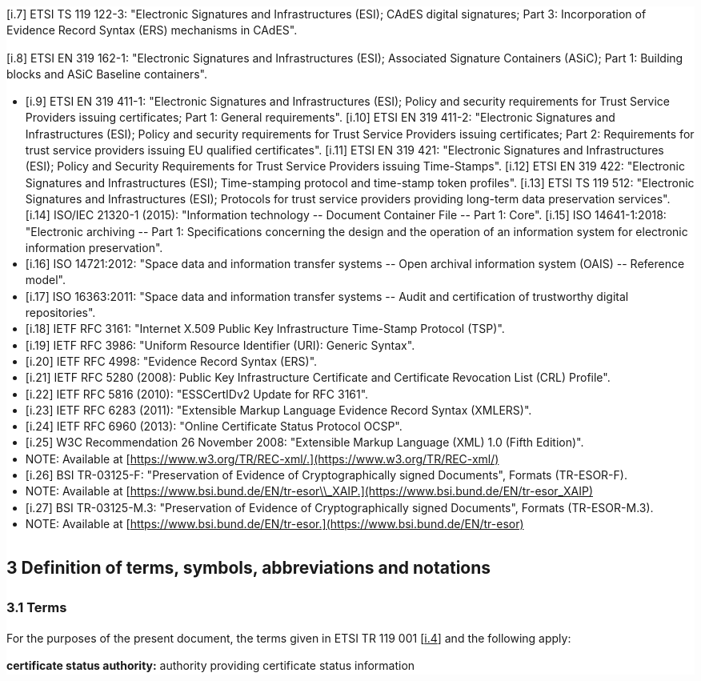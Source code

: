 <span id="page-8-0"></span>[i.7] ETSI TS 119 122-3: "Electronic Signatures and Infrastructures (ESI); CAdES digital signatures; Part 3: Incorporation of Evidence Record Syntax (ERS) mechanisms in CAdES".

[i.8] ETSI EN 319 162-1: "Electronic Signatures and Infrastructures (ESI); Associated Signature Containers (ASiC); Part 1: Building blocks and ASiC Baseline containers".

- [i.9] ETSI EN 319 411-1: "Electronic Signatures and Infrastructures (ESI); Policy and security requirements for Trust Service Providers issuing certificates; Part 1: General requirements". [i.10] ETSI EN 319 411-2: "Electronic Signatures and Infrastructures (ESI); Policy and security requirements for Trust Service Providers issuing certificates; Part 2: Requirements for trust service providers issuing EU qualified certificates". [i.11] ETSI EN 319 421: "Electronic Signatures and Infrastructures (ESI); Policy and Security Requirements for Trust Service Providers issuing Time-Stamps". [i.12] ETSI EN 319 422: "Electronic Signatures and Infrastructures (ESI); Time-stamping protocol and time-stamp token profiles". [i.13] ETSI TS 119 512: "Electronic Signatures and Infrastructures (ESI); Protocols for trust service providers providing long-term data preservation services". [i.14] ISO/IEC 21320-1 (2015): "Information technology -- Document Container File -- Part 1: Core". [i.15] ISO 14641-1:2018: "Electronic archiving -- Part 1: Specifications concerning the design and the operation of an information system for electronic information preservation".
- [i.16] ISO 14721:2012: "Space data and information transfer systems -- Open archival information system (OAIS) -- Reference model".
- [i.17] ISO 16363:2011: "Space data and information transfer systems -- Audit and certification of trustworthy digital repositories".
- [i.18] IETF RFC 3161: "Internet X.509 Public Key Infrastructure Time-Stamp Protocol (TSP)".
- [i.19] IETF RFC 3986: "Uniform Resource Identifier (URI): Generic Syntax".
- [i.20] IETF RFC 4998: "Evidence Record Syntax (ERS)".
- [i.21] IETF RFC 5280 (2008): Public Key Infrastructure Certificate and Certificate Revocation List (CRL) Profile".
- [i.22] IETF RFC 5816 (2010): "ESSCertIDv2 Update for RFC 3161".
- [i.23] IETF RFC 6283 (2011): "Extensible Markup Language Evidence Record Syntax (XMLERS)".
- [i.24] IETF RFC 6960 (2013): "Online Certificate Status Protocol OCSP".
- [i.25] W3C Recommendation 26 November 2008: "Extensible Markup Language (XML) 1.0 (Fifth Edition)".
- NOTE: Available at [https://www.w3.org/TR/REC-xml/.](https://www.w3.org/TR/REC-xml/)
- [i.26] BSI TR-03125-F: "Preservation of Evidence of Cryptographically signed Documents", Formats (TR-ESOR-F).
- NOTE: Available at [https://www.bsi.bund.de/EN/tr-esor\\_XAIP.](https://www.bsi.bund.de/EN/tr-esor_XAIP)
- [i.27] BSI TR-03125-M.3: "Preservation of Evidence of Cryptographically signed Documents", Formats (TR-ESOR-M.3).
- NOTE: Available at [https://www.bsi.bund.de/EN/tr-esor.](https://www.bsi.bund.de/EN/tr-esor)

## <span id="page-9-0"></span>3 Definition of terms, symbols, abbreviations and notations

### 3.1 Terms

For the purposes of the present document, the terms given in ETSI TR 119 001 [[i.4](#page-7-0)] and the following apply:

**certificate status authority:** authority providing certificate status information
